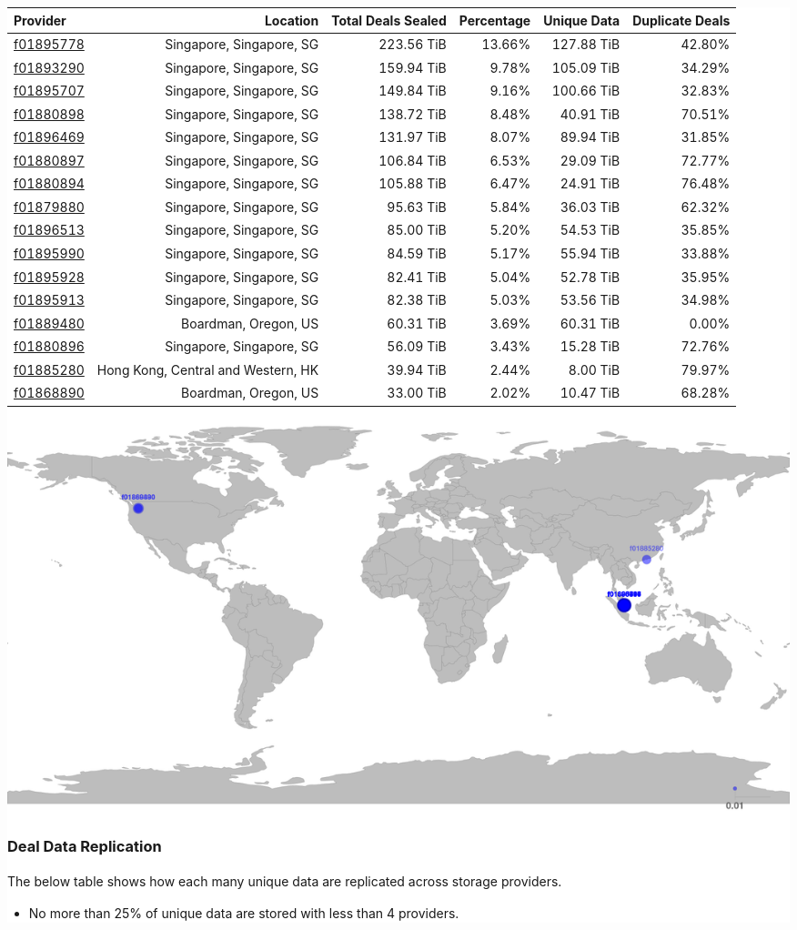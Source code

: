 | Provider                                              |                           Location | Total Deals Sealed | Percentage | Unique Data | Duplicate Deals |
| :---------------------------------------------------- | ---------------------------------: | -----------------: | ---------: | ----------: | --------------: |
| [f01895778](https://filfox.info/en/address/f01895778) |           Singapore, Singapore, SG |         223.56 TiB |     13.66% |  127.88 TiB |          42.80% |
| [f01893290](https://filfox.info/en/address/f01893290) |           Singapore, Singapore, SG |         159.94 TiB |      9.78% |  105.09 TiB |          34.29% |
| [f01895707](https://filfox.info/en/address/f01895707) |           Singapore, Singapore, SG |         149.84 TiB |      9.16% |  100.66 TiB |          32.83% |
| [f01880898](https://filfox.info/en/address/f01880898) |           Singapore, Singapore, SG |         138.72 TiB |      8.48% |   40.91 TiB |          70.51% |
| [f01896469](https://filfox.info/en/address/f01896469) |           Singapore, Singapore, SG |         131.97 TiB |      8.07% |   89.94 TiB |          31.85% |
| [f01880897](https://filfox.info/en/address/f01880897) |           Singapore, Singapore, SG |         106.84 TiB |      6.53% |   29.09 TiB |          72.77% |
| [f01880894](https://filfox.info/en/address/f01880894) |           Singapore, Singapore, SG |         105.88 TiB |      6.47% |   24.91 TiB |          76.48% |
| [f01879880](https://filfox.info/en/address/f01879880) |           Singapore, Singapore, SG |          95.63 TiB |      5.84% |   36.03 TiB |          62.32% |
| [f01896513](https://filfox.info/en/address/f01896513) |           Singapore, Singapore, SG |          85.00 TiB |      5.20% |   54.53 TiB |          35.85% |
| [f01895990](https://filfox.info/en/address/f01895990) |           Singapore, Singapore, SG |          84.59 TiB |      5.17% |   55.94 TiB |          33.88% |
| [f01895928](https://filfox.info/en/address/f01895928) |           Singapore, Singapore, SG |          82.41 TiB |      5.04% |   52.78 TiB |          35.95% |
| [f01895913](https://filfox.info/en/address/f01895913) |           Singapore, Singapore, SG |          82.38 TiB |      5.03% |   53.56 TiB |          34.98% |
| [f01889480](https://filfox.info/en/address/f01889480) |               Boardman, Oregon, US |          60.31 TiB |      3.69% |   60.31 TiB |           0.00% |
| [f01880896](https://filfox.info/en/address/f01880896) |           Singapore, Singapore, SG |          56.09 TiB |      3.43% |   15.28 TiB |          72.76% |
| [f01885280](https://filfox.info/en/address/f01885280) | Hong Kong, Central and Western, HK |          39.94 TiB |      2.44% |    8.00 TiB |          79.97% |
| [f01868890](https://filfox.info/en/address/f01868890) |               Boardman, Oregon, US |          33.00 TiB |      2.02% |   10.47 TiB |          68.28% |

![Provider Distribution](https://raw.githubusercontent.com/data-preservation-programs/filplus-checker-assets/main/filecoin-project/filecoin-plus-large-datasets/issues/407/1671008494893.png)
### Deal Data Replication
The below table shows how each many unique data are replicated across storage providers.
- No more than 25% of unique data are stored with less than 4 providers.
